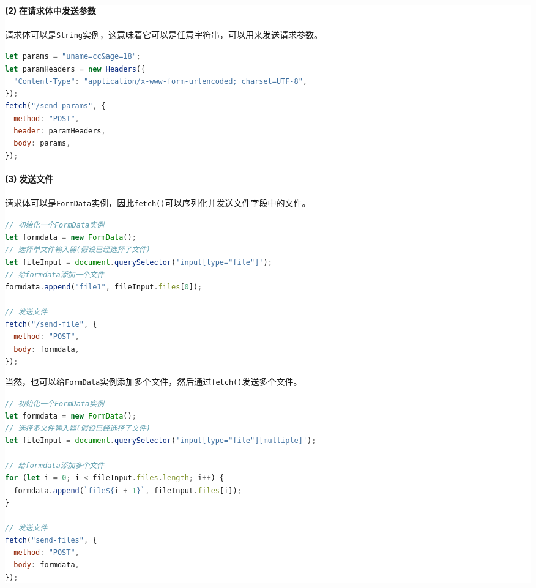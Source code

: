 #### (2) 在请求体中发送参数

请求体可以是`String`实例，这意味着它可以是任意字符串，可以用来发送请求参数。

```javascript
let params = "uname=cc&age=18";
let paramHeaders = new Headers({
  "Content-Type": "application/x-www-form-urlencoded; charset=UTF-8",
});
fetch("/send-params", {
  method: "POST",
  header: paramHeaders,
  body: params,
});
```

#### (3) 发送文件

请求体可以是`FormData`实例，因此`fetch()`可以序列化并发送文件字段中的文件。

```javascript
// 初始化一个FormData实例
let formdata = new FormData();
// 选择单文件输入器(假设已经选择了文件)
let fileInput = document.querySelector('input[type="file"]');
// 给formdata添加一个文件
formdata.append("file1", fileInput.files[0]);

// 发送文件
fetch("/send-file", {
  method: "POST",
  body: formdata,
});
```

当然，也可以给`FormData`实例添加多个文件，然后通过`fetch()`发送多个文件。

```javascript
// 初始化一个FormData实例
let formdata = new FormData();
// 选择多文件输入器(假设已经选择了文件)
let fileInput = document.querySelector('input[type="file"][multiple]');

// 给formdata添加多个文件
for (let i = 0; i < fileInput.files.length; i++) {
  formdata.append(`file${i + 1}`, fileInput.files[i]);
}

// 发送文件
fetch("send-files", {
  method: "POST",
  body: formdata,
});
```
